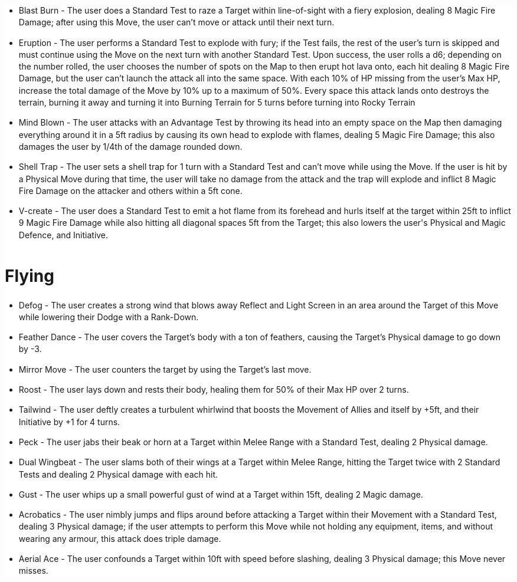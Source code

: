 - Blast Burn - The user does a Standard Test to raze a Target within line-of-sight with a fiery explosion, dealing 8 Magic Fire Damage; after using this Move, the user can’t move or attack until their next turn.

- Eruption - The user performs a Standard Test to explode with fury; if the Test fails, the rest of the user’s turn is skipped and must continue using the Move on the next turn with another Standard Test. Upon success, the user rolls a d6; depending on the number rolled, the user chooses the number of spots on the Map to then erupt hot lava onto, each hit dealing 8 Magic Fire Damage, but the user can’t launch the attack all into the same space. With each 10% of HP missing from the user’s Max HP, increase the total damage of the Move by 10% up to a maximum of 50%. Every space this attack lands onto destroys the terrain, burning it away and turning it into Burning Terrain for 5 turns before turning into Rocky Terrain

- Mind Blown - The user attacks with an Advantage Test by throwing its head into an empty space on the Map then damaging everything around it in a 5ft radius by causing its own head to explode with flames, dealing 5 Magic Fire Damage; this also damages the user by 1/4th of the damage rounded down.

- Shell Trap - The user sets a shell trap for 1 turn with a Standard Test and can’t move while using the Move. If the user is hit by a Physical Move during that time, the user will take no damage from the attack and the trap will explode and inflict 8 Magic Fire Damage on the attacker and others within a 5ft cone. 

- V-create - The user does a Standard Test to emit a hot flame from its forehead and hurls itself at the target within 25ft to inflict 9 Magic Fire Damage while also hitting all diagonal spaces 5ft from the Target; this also lowers the user's Physical and Magic Defence, and Initiative.


# Flying

- Defog - The user creates a strong wind that blows away Reflect and Light Screen in an area around the Target of this Move while lowering their Dodge with a Rank-Down.

- Feather Dance - The user covers the Target’s body with a ton of feathers, causing the Target’s Physical damage to go down by -3.

- Mirror Move - The user counters the target by using the Target’s last move.

- Roost - The user lays down and rests their body, healing them for 50% of their Max HP over 2 turns.

- Tailwind - The user deftly creates a turbulent whirlwind that boosts the Movement of Allies and itself by +5ft, and their Initiative by +1 for 4 turns.

- Peck - The user jabs their beak or horn at a Target within Melee Range with a Standard Test, dealing 2 Physical damage.

- Dual Wingbeat - The user slams both of their wings at a Target within Melee Range, hitting the Target twice with 2 Standard Tests and dealing 2 Physical damage with each hit.

- Gust - The user whips up a small powerful gust of wind at a Target within 15ft, dealing 2 Magic damage.

- Acrobatics - The user nimbly jumps and flips around before attacking a Target within their Movement with a Standard Test, dealing 3 Physical damage; if the user attempts to perform this Move while not holding any equipment, items, and without wearing any armour, this attack does triple damage.

- Aerial Ace - The user confounds a Target within 10ft with speed before slashing, dealing 3 Physical damage; this Move never misses.
